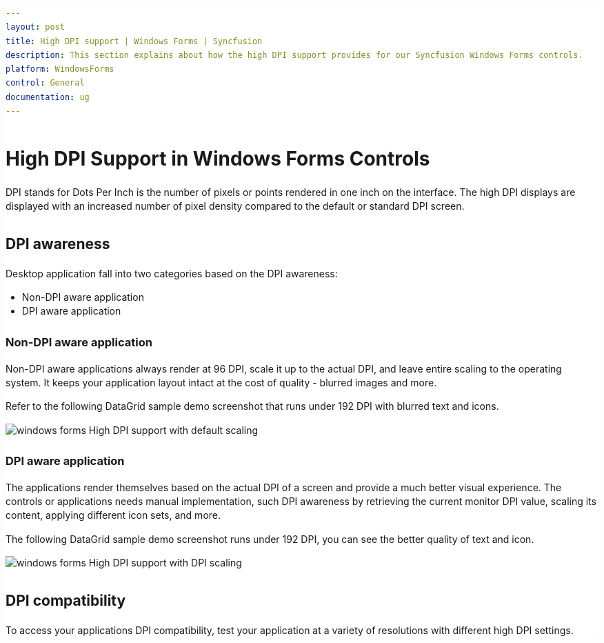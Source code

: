 ```yaml
---
layout: post
title: High DPI support | Windows Forms | Syncfusion
description: This section explains about how the high DPI support provides for our Syncfusion Windows Forms controls.
platform: WindowsForms
control: General
documentation: ug
---
```


# High DPI Support in Windows Forms Controls

DPI stands for Dots Per Inch is the number of pixels or points rendered in one inch on the interface. The high DPI displays are displayed with an increased number of pixel density compared to the default or standard DPI screen.

## DPI awareness

Desktop application fall into two categories based on the DPI awareness:

* Non-DPI aware application
* DPI aware application

### Non-DPI aware application

Non-DPI aware applications always render at 96 DPI, scale it up to the actual DPI, and leave entire scaling to the operating system. It keeps your application layout intact at the cost of quality - blurred images and more.

Refer to the following DataGrid sample demo screenshot that runs under 192 DPI with blurred text and icons.

![windows forms High DPI support with default scaling](HighDPI_images/HighDPI_img1.jpeg)

### DPI aware application

The applications render themselves based on the actual DPI of a screen and provide a much better visual experience. The controls or applications needs manual implementation, such DPI awareness by retrieving the current monitor DPI value, scaling its content, applying different icon sets, and more. 

The following DataGrid sample demo screenshot runs under 192 DPI, you can see the better quality of text and icon.

![windows forms High DPI support with DPI scaling](HighDPI_images/HighDPI_img2.jpeg)

## DPI compatibility

To access your applications DPI compatibility, test your application at a variety of resolutions with different high DPI settings.
